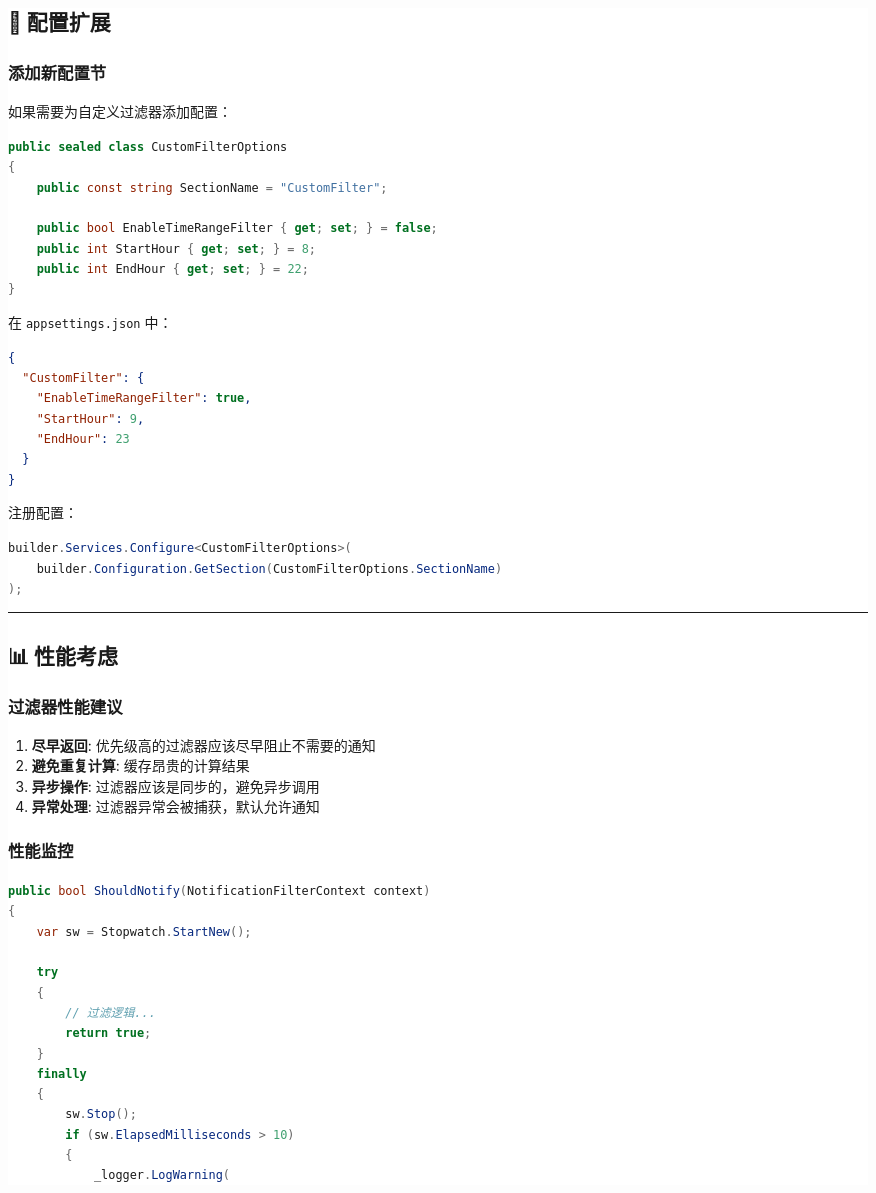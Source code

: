 
## 🔧 配置扩展

### 添加新配置节

如果需要为自定义过滤器添加配置：

```csharp
public sealed class CustomFilterOptions
{
    public const string SectionName = "CustomFilter";
    
    public bool EnableTimeRangeFilter { get; set; } = false;
    public int StartHour { get; set; } = 8;
    public int EndHour { get; set; } = 22;
}
```

在 `appsettings.json` 中：

```json
{
  "CustomFilter": {
    "EnableTimeRangeFilter": true,
    "StartHour": 9,
    "EndHour": 23
  }
}
```

注册配置：

```csharp
builder.Services.Configure<CustomFilterOptions>(
    builder.Configuration.GetSection(CustomFilterOptions.SectionName)
);
```

---

## 📊 性能考虑

### 过滤器性能建议

1. **尽早返回**: 优先级高的过滤器应该尽早阻止不需要的通知
2. **避免重复计算**: 缓存昂贵的计算结果
3. **异步操作**: 过滤器应该是同步的，避免异步调用
4. **异常处理**: 过滤器异常会被捕获，默认允许通知

### 性能监控

```csharp
public bool ShouldNotify(NotificationFilterContext context)
{
    var sw = Stopwatch.StartNew();
    
    try
    {
        // 过滤逻辑...
        return true;
    }
    finally
    {
        sw.Stop();
        if (sw.ElapsedMilliseconds > 10)
        {
            _logger.LogWarning(
```